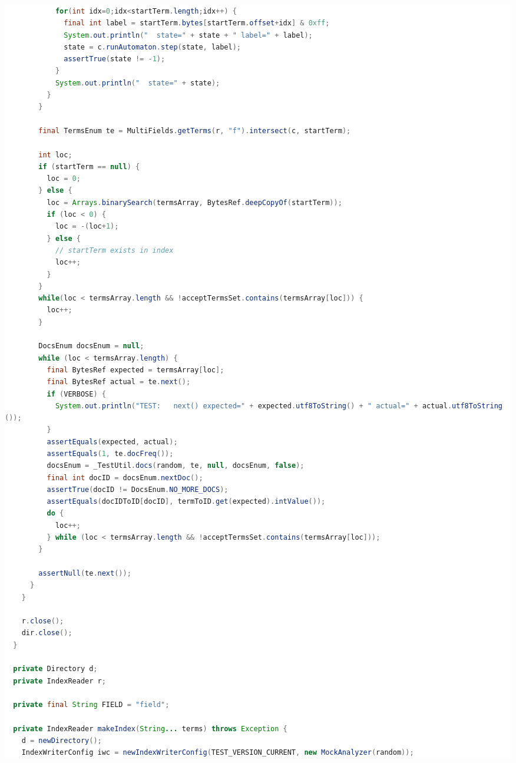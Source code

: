 ```java
            for(int idx=0;idx<startTerm.length;idx++) {
              final int label = startTerm.bytes[startTerm.offset+idx] & 0xff;
              System.out.println("  state=" + state + " label=" + label);
              state = c.runAutomaton.step(state, label);
              assertTrue(state != -1);
            }
            System.out.println("  state=" + state);
          }
        }

        final TermsEnum te = MultiFields.getTerms(r, "f").intersect(c, startTerm);

        int loc;
        if (startTerm == null) {
          loc = 0;
        } else {
          loc = Arrays.binarySearch(termsArray, BytesRef.deepCopyOf(startTerm));
          if (loc < 0) {
            loc = -(loc+1);
          } else {
            // startTerm exists in index
            loc++;
          }
        }
        while(loc < termsArray.length && !acceptTermsSet.contains(termsArray[loc])) {
          loc++;
        }

        DocsEnum docsEnum = null;
        while (loc < termsArray.length) {
          final BytesRef expected = termsArray[loc];
          final BytesRef actual = te.next();
          if (VERBOSE) {
            System.out.println("TEST:   next() expected=" + expected.utf8ToString() + " actual=" + actual.utf8ToString());
          }
          assertEquals(expected, actual);
          assertEquals(1, te.docFreq());
          docsEnum = _TestUtil.docs(random, te, null, docsEnum, false);
          final int docID = docsEnum.nextDoc();
          assertTrue(docID != DocsEnum.NO_MORE_DOCS);
          assertEquals(docIDToID[docID], termToID.get(expected).intValue());
          do {
            loc++;
          } while (loc < termsArray.length && !acceptTermsSet.contains(termsArray[loc]));
        }

        assertNull(te.next());
      }
    }

    r.close();
    dir.close();
  }

  private Directory d;
  private IndexReader r;

  private final String FIELD = "field";

  private IndexReader makeIndex(String... terms) throws Exception {
    d = newDirectory();
    IndexWriterConfig iwc = newIndexWriterConfig(TEST_VERSION_CURRENT, new MockAnalyzer(random));
```